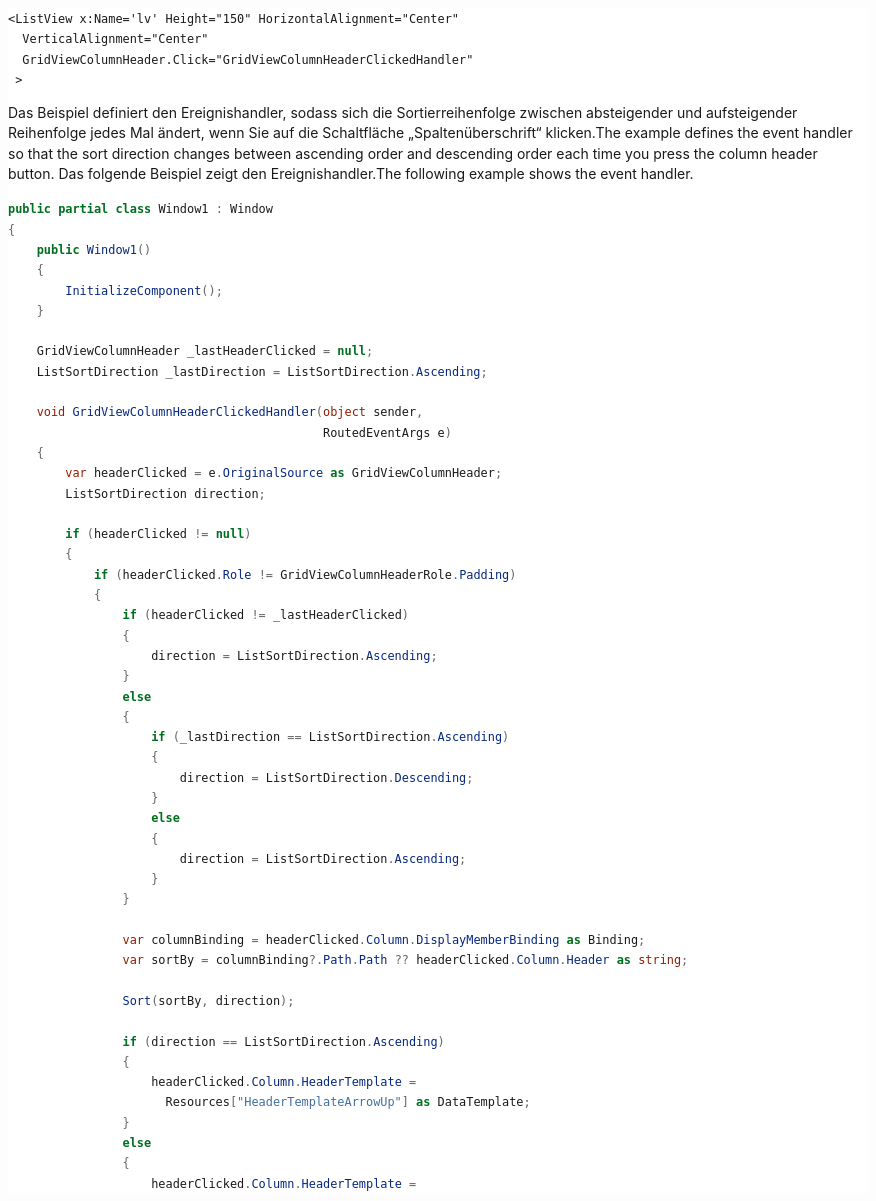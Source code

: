 ```xaml
<ListView x:Name='lv' Height="150" HorizontalAlignment="Center"
  VerticalAlignment="Center"
  GridViewColumnHeader.Click="GridViewColumnHeaderClickedHandler"
 >
```

<span data-ttu-id="7e0de-112">Das Beispiel definiert den Ereignishandler, sodass sich die Sortierreihenfolge zwischen absteigender und aufsteigender Reihenfolge jedes Mal ändert, wenn Sie auf die Schaltfläche „Spaltenüberschrift“ klicken.</span><span class="sxs-lookup"><span data-stu-id="7e0de-112">The example defines the event handler so that the sort direction changes between ascending order and descending order each time you press the column header button.</span></span> <span data-ttu-id="7e0de-113">Das folgende Beispiel zeigt den Ereignishandler.</span><span class="sxs-lookup"><span data-stu-id="7e0de-113">The following example shows the event handler.</span></span>

```csharp
public partial class Window1 : Window
{
    public Window1()
    {
        InitializeComponent();
    }

    GridViewColumnHeader _lastHeaderClicked = null;
    ListSortDirection _lastDirection = ListSortDirection.Ascending;

    void GridViewColumnHeaderClickedHandler(object sender,
                                            RoutedEventArgs e)
    {
        var headerClicked = e.OriginalSource as GridViewColumnHeader;
        ListSortDirection direction;

        if (headerClicked != null)
        {
            if (headerClicked.Role != GridViewColumnHeaderRole.Padding)
            {
                if (headerClicked != _lastHeaderClicked)
                {
                    direction = ListSortDirection.Ascending;
                }
                else
                {
                    if (_lastDirection == ListSortDirection.Ascending)
                    {
                        direction = ListSortDirection.Descending;
                    }
                    else
                    {
                        direction = ListSortDirection.Ascending;
                    }
                }

                var columnBinding = headerClicked.Column.DisplayMemberBinding as Binding;
                var sortBy = columnBinding?.Path.Path ?? headerClicked.Column.Header as string;

                Sort(sortBy, direction);

                if (direction == ListSortDirection.Ascending)
                {
                    headerClicked.Column.HeaderTemplate =
                      Resources["HeaderTemplateArrowUp"] as DataTemplate;
                }
                else
                {
                    headerClicked.Column.HeaderTemplate =
```
